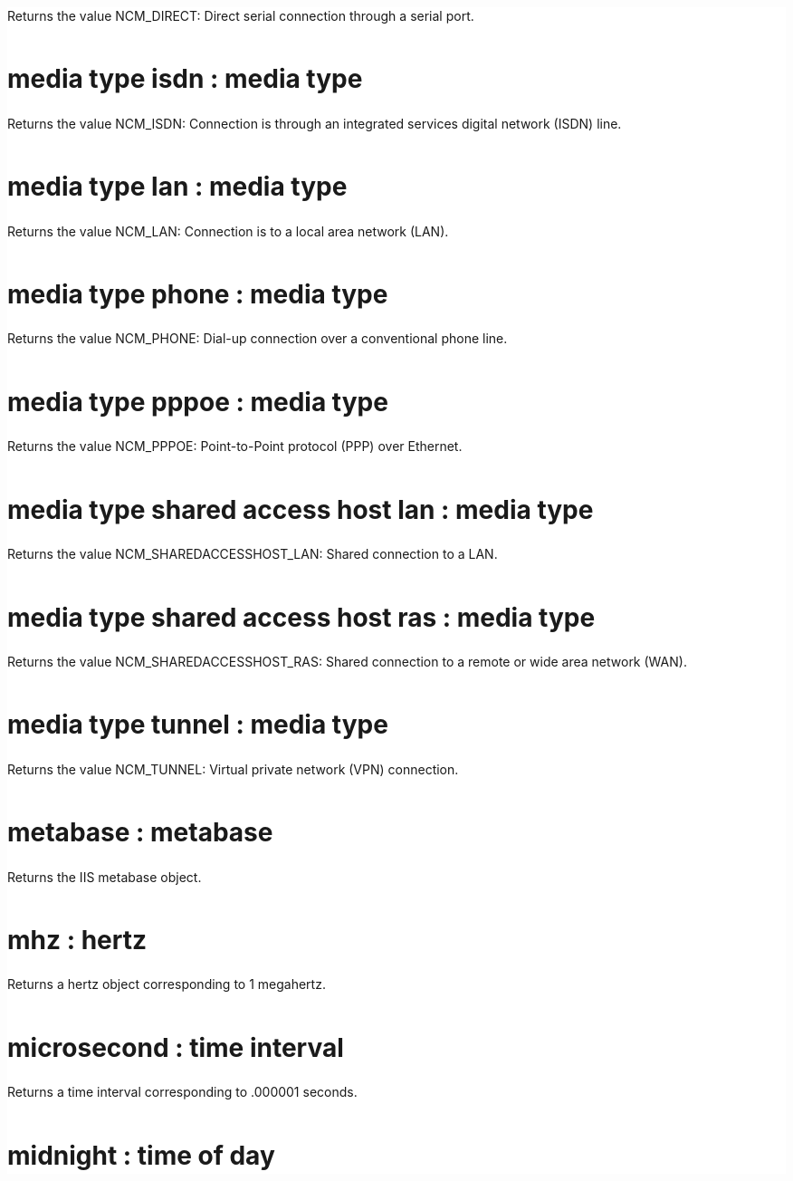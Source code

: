 Returns the value NCM_DIRECT: Direct serial connection through a serial port.

# media type isdn : media type

Returns the value NCM_ISDN: Connection is through an integrated services digital network (ISDN) line.

# media type lan : media type

Returns the value NCM_LAN: Connection is to a local area network (LAN).

# media type phone : media type

Returns the value NCM_PHONE: Dial-up connection over a conventional phone line.

# media type pppoe : media type

Returns the value NCM_PPPOE: Point-to-Point protocol (PPP) over Ethernet.

# media type shared access host lan : media type

Returns the value NCM_SHAREDACCESSHOST_LAN: Shared connection to a LAN.

# media type shared access host ras : media type

Returns the value NCM_SHAREDACCESSHOST_RAS: Shared connection to a remote or wide area network (WAN).

# media type tunnel : media type

Returns the value NCM_TUNNEL: Virtual private network (VPN) connection.

# metabase : metabase

Returns the IIS metabase object.

# mhz : hertz

Returns a hertz object corresponding to 1 megahertz.

# microsecond : time interval

Returns a time interval corresponding to .000001 seconds.

# midnight : time of day
